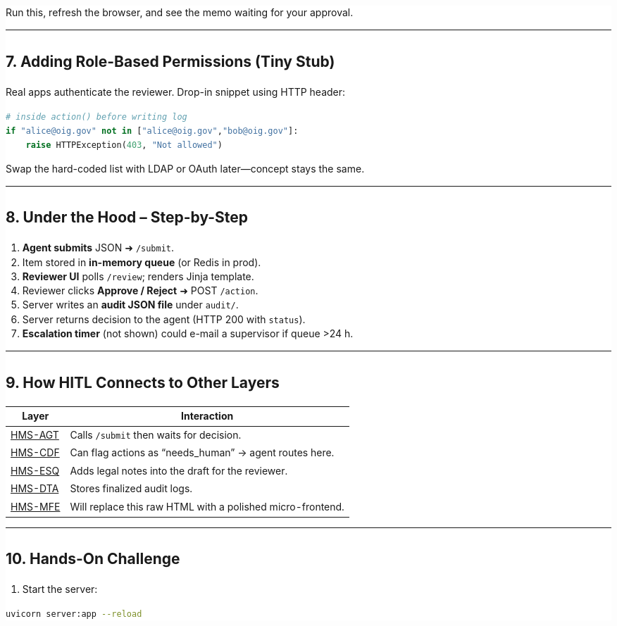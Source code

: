Run this, refresh the browser, and see the memo waiting for your approval.

---

## 7. Adding Role-Based Permissions (Tiny Stub)

Real apps authenticate the reviewer. Drop-in snippet using HTTP header:

```python
# inside action() before writing log
if "alice@oig.gov" not in ["alice@oig.gov","bob@oig.gov"]:
    raise HTTPException(403, "Not allowed")
```

Swap the hard-coded list with LDAP or OAuth later—concept stays the same.

---

## 8. Under the Hood – Step-by-Step

1. **Agent submits** JSON ➜ `/submit`.  
2. Item stored in **in-memory queue** (or Redis in prod).  
3. **Reviewer UI** polls `/review`; renders Jinja template.  
4. Reviewer clicks **Approve / Reject** ➜ POST `/action`.  
5. Server writes an **audit JSON file** under `audit/`.  
6. Server returns decision to the agent (HTTP 200 with `status`).  
7. **Escalation timer** (not shown) could e-mail a supervisor if queue >24 h.

---

## 9. How HITL Connects to Other Layers

| Layer | Interaction |
|-------|-------------|
| [HMS-AGT](05_ai_representative_agent__hms_agt___hms_agx__.md) | Calls `/submit` then waits for decision. |
| [HMS-CDF](02_policy_engine__hms_cdf__.md) | Can flag actions as “needs_human” → agent routes here. |
| [HMS-ESQ](03_compliance___legal_reasoning__hms_esq__.md) | Adds legal notes into the draft for the reviewer. |
| [HMS-DTA](13_secure_data_repository__hms_dta__.md) | Stores finalized audit logs. |
| [HMS-MFE](08_interface_layer___micro_frontends__hms_mfe__.md) | Will replace this raw HTML with a polished micro-frontend. |

---

## 10. Hands-On Challenge

1. Start the server:

```bash
uvicorn server:app --reload
```
